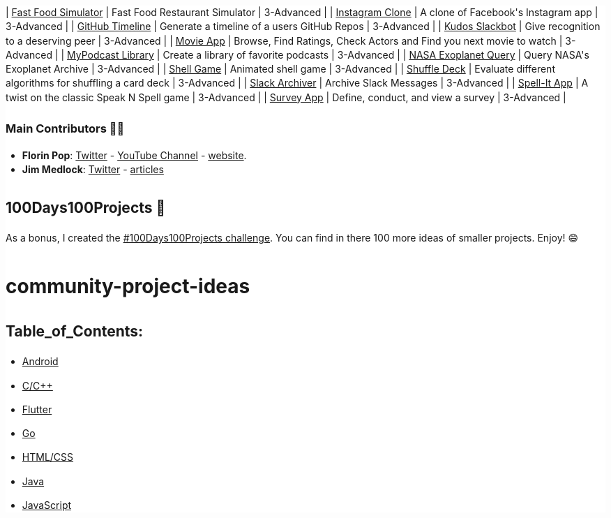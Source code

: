 | [Fast Food Simulator](./Projects/3-Advanced/FastFood-App.md)                  | Fast Food Restaurant Simulator                                      | 3-Advanced |
| [Instagram Clone](./Projects/3-Advanced/Instagram-Clone-App.md)               | A clone of Facebook's Instagram app                                 | 3-Advanced |
| [GitHub Timeline](./Projects/3-Advanced/GitHub-Timeline-App.md)               | Generate a timeline of a users GitHub Repos                         | 3-Advanced |
| [Kudos Slackbot](./Projects/3-Advanced/Kudos-Slackbot.md)                     | Give recognition to a deserving peer                                | 3-Advanced |
| [Movie App](./Projects/3-Advanced/Movie-App.md)                               | Browse, Find Ratings, Check Actors and Find you next movie to watch | 3-Advanced |
| [MyPodcast Library](./Projects/3-Advanced/MyPodcast-Library-app.md)           | Create a library of favorite podcasts                               | 3-Advanced |
| [NASA Exoplanet Query](./Projects/3-Advanced/NASA-Exoplanet-Query.md)         | Query NASA's Exoplanet Archive                                      | 3-Advanced |
| [Shell Game](./Projects/3-Advanced/Shell-Game.md)                             | Animated shell game                                                 | 3-Advanced |
| [Shuffle Deck](./Projects/3-Advanced/Shuffle-Deck-App.md)                     | Evaluate different algorithms for shuffling a card deck             | 3-Advanced |
| [Slack Archiver](./Projects/3-Advanced/Slack-Archiver.md)                     | Archive Slack Messages                                              | 3-Advanced |
| [Spell-It App](./Projects/3-Advanced/SpellIt-App.md)                          | A twist on the classic Speak N Spell game                           | 3-Advanced |
| [Survey App](./Projects/3-Advanced/Survey-App.md)                             | Define, conduct, and view a survey                                  | 3-Advanced |



### Main Contributors 🙂🙂

- **Florin Pop**: [Twitter](https://twitter.com/florinpop1705) - [YouTube Channel](https://youtube.com/florinpop) - [website](https://florin-pop.com).
- **Jim Medlock**: [Twitter](https://twitter.com/jd_medlock) - [articles](https://medium.com/@jdmedlock)

## 100Days100Projects 🚀

As a bonus, I created the [#100Days100Projects challenge](https://www.florin-pop.com/blog/2019/09/100-days-100-projects). You can find in there 100 more ideas of smaller projects. Enjoy! 😄

# community-project-ideas

## Table_of_Contents:

- [Android](#android)

- [C/C++](#cc)

- [Flutter](#flutter)

- [Go](#go)

- [HTML/CSS](#html-and-css)

- [Java](#java)

- [JavaScript](#javascript)
